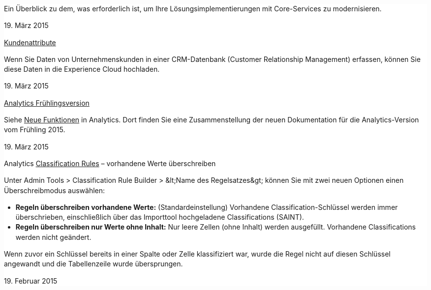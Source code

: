    <td colname="col2"> <p>Ein Überblick zu dem, was erforderlich ist, um Ihre Lösungsimplementierungen mit Core-Services zu modernisieren. </p> </td> 
   <td colname="col3"> <p>19. März 2015 </p> </td> 
  </tr> 
  <tr> 
   <td colname="col1"> <p> <a href="https://marketing.adobe.com/resources/help/en_US/mcloud/index.html?f=attributes" format="https" scope="external"> Kundenattribute </a> </p> </td> 
   <td colname="col2"> <p>Wenn Sie Daten von Unternehmenskunden in einer CRM-Datenbank (Customer Relationship Management) erfassen, können Sie diese Daten in die Experience Cloud hochladen. </p> </td> 
   <td colname="col3"> <p>19. März 2015 </p> </td> 
  </tr> 
  <tr> 
   <td colname="col1"> <a href="../../c-legacy-releases/2015/03192015.md#concept_3DD490B0F7DD4157BD55519762B53B0C" format="dita" scope="local"> Analytics Frühlingsversion </a> </td> 
   <td colname="col2"> <p>Siehe <a href="../../c-legacy-releases/2015/03192015.md#analytics" format="dita" scope="local">Neue Funktionen</a> in Analytics. Dort finden Sie eine Zusammenstellung der neuen Dokumentation für die Analytics-Version vom Frühling 2015. </p> </td> 
   <td colname="col3"> <p>19. März 2015 </p> </td> 
  </tr> 
  <tr> 
   <td colname="col1"> <p>Analytics <a href="https://marketing.adobe.com/resources/help/en_US/reference/classification_rule_set.html" format="https" scope="external">Classification Rules</a> – vorhandene Werte überschreiben </p> </td> 
   <td colname="col2"> <p>Unter <span class="uicontrol">Admin Tools</span> &gt; <span class="uicontrol">Classification Rule Builder</span> &gt; <span class="term">&amp;lt;Name des Regelsatzes&amp;gt;</span> können Sie mit zwei neuen Optionen einen Überschreibmodus auswählen: </p> 
    <ul id="ul_0CF49177F4C84540B43A778EC7317FB0"> 
     <li id="li_01B970B834C548628C720E4CD79CEFD4"> <b>Regeln überschreiben vorhandene Werte:</b> (Standardeinstellung) Vorhandene Classification-Schlüssel werden immer überschrieben, einschließlich über das Importtool hochgeladene Classifications (SAINT). </li> 
     <li id="li_CA05A9D2C63A42DFA04FD0C66AFA38F4"> <b>Regeln überschreiben nur Werte ohne Inhalt:</b> Nur leere Zellen (ohne Inhalt) werden ausgefüllt. Vorhandene Classifications werden nicht geändert. </li> 
    </ul> <p>Wenn zuvor ein Schlüssel bereits in einer Spalte oder Zelle klassifiziert war, wurde die Regel nicht auf diesen Schlüssel angewandt und die Tabellenzeile wurde übersprungen. </p> </td> 
   <td colname="col3"> <p>19. Februar 2015 </p> </td> 
  </tr> 
 </tbody> 
</table>

